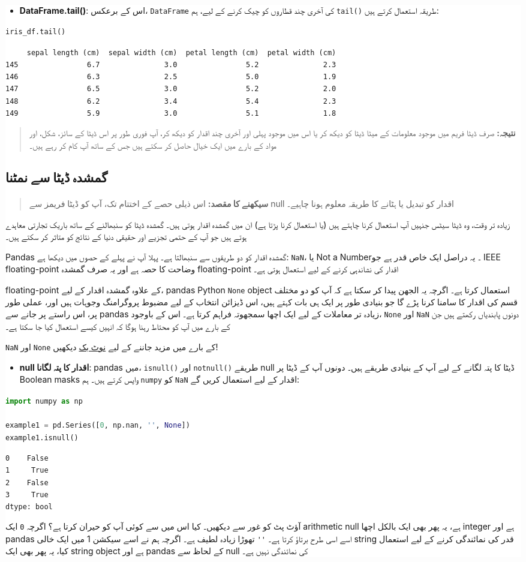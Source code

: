 - **DataFrame.tail()**: اس کے برعکس، `DataFrame` کی آخری چند قطاروں کو چیک کرنے کے لیے، ہم `tail()` طریقہ استعمال کرتے ہیں:
```python
iris_df.tail()
```
```
     sepal length (cm)  sepal width (cm)  petal length (cm)  petal width (cm)
145                6.7               3.0                5.2               2.3
146                6.3               2.5                5.0               1.9
147                6.5               3.0                5.2               2.0
148                6.2               3.4                5.4               2.3
149                5.9               3.0                5.1               1.8
```
> **نتیجہ:** صرف ڈیٹا فریم میں موجود معلومات کے میٹا ڈیٹا کو دیکھ کر یا اس میں موجود پہلی اور آخری چند اقدار کو دیکھ کر، آپ فوری طور پر اس ڈیٹا کے سائز، شکل، اور مواد کے بارے میں ایک خیال حاصل کر سکتے ہیں جس کے ساتھ آپ کام کر رہے ہیں۔

## گمشدہ ڈیٹا سے نمٹنا
> **سیکھنے کا مقصد:** اس ذیلی حصے کے اختتام تک، آپ کو ڈیٹا فریمز سے null اقدار کو تبدیل یا ہٹانے کا طریقہ معلوم ہونا چاہیے۔

زیادہ تر وقت، وہ ڈیٹا سیٹس جنہیں آپ استعمال کرنا چاہتے ہیں (یا استعمال کرنا پڑتا ہے) ان میں گمشدہ اقدار ہوتی ہیں۔ گمشدہ ڈیٹا کو سنبھالنے کے ساتھ باریک تجارتی معاہدے ہوتے ہیں جو آپ کے حتمی تجزیے اور حقیقی دنیا کے نتائج کو متاثر کر سکتے ہیں۔

Pandas گمشدہ اقدار کو دو طریقوں سے سنبھالتا ہے۔ پہلا آپ نے پہلے کے حصوں میں دیکھا ہے: `NaN`، یا Not a Number۔ یہ دراصل ایک خاص قدر ہے جو IEEE floating-point وضاحت کا حصہ ہے اور یہ صرف گمشدہ floating-point اقدار کی نشاندہی کرنے کے لیے استعمال ہوتی ہے۔

floating-point کے علاوہ گمشدہ اقدار کے لیے، pandas Python `None` object استعمال کرتا ہے۔ اگرچہ یہ الجھن پیدا کر سکتا ہے کہ آپ کو دو مختلف قسم کی اقدار کا سامنا کرنا پڑے گا جو بنیادی طور پر ایک ہی بات کہتے ہیں، اس ڈیزائن انتخاب کے لیے مضبوط پروگرامنگ وجوہات ہیں اور، عملی طور پر، اس راستے پر جانے سے pandas زیادہ تر معاملات کے لیے ایک اچھا سمجھوتہ فراہم کرتا ہے۔ اس کے باوجود، `None` اور `NaN` دونوں پابندیاں رکھتے ہیں جن کے بارے میں آپ کو محتاط رہنا ہوگا کہ انہیں کیسے استعمال کیا جا سکتا ہے۔

`NaN` اور `None` کے بارے میں مزید جاننے کے لیے [نوٹ بک](https://github.com/microsoft/Data-Science-For-Beginners/blob/main/4-Data-Science-Lifecycle/15-analyzing/notebook.ipynb) دیکھیں!

- **null اقدار کا پتہ لگانا**: pandas میں، `isnull()` اور `notnull()` طریقے null ڈیٹا کا پتہ لگانے کے لیے آپ کے بنیادی طریقے ہیں۔ دونوں آپ کے ڈیٹا پر Boolean masks واپس کرتے ہیں۔ ہم `numpy` کو `NaN` اقدار کے لیے استعمال کریں گے:
```python
import numpy as np

example1 = pd.Series([0, np.nan, '', None])
example1.isnull()
```
```
0    False
1     True
2    False
3     True
dtype: bool
```
آؤٹ پٹ کو غور سے دیکھیں۔ کیا اس میں سے کوئی آپ کو حیران کرتا ہے؟ اگرچہ `0` ایک arithmetic null ہے، یہ پھر بھی ایک بالکل اچھا integer ہے اور pandas اسے اسی طرح برتاؤ کرتا ہے۔ `''` تھوڑا زیادہ لطیف ہے۔ اگرچہ ہم نے اسے سیکشن 1 میں ایک خالی string قدر کی نمائندگی کرنے کے لیے استعمال کیا، یہ پھر بھی ایک string object ہے اور pandas کے لحاظ سے null کی نمائندگی نہیں ہے۔
